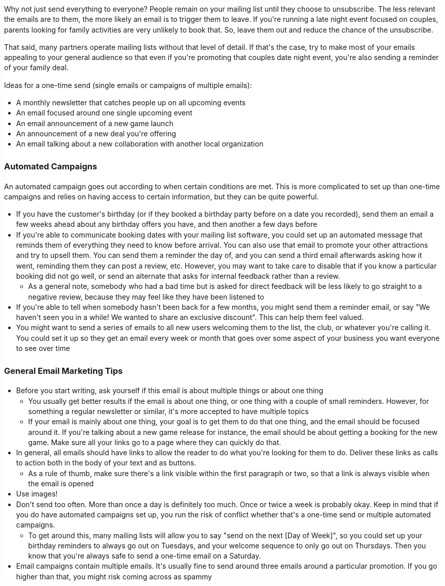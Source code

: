 Why not just send everything to everyone? People remain on your mailing list until they choose to unsubscribe. The less relevant the emails are to them, the more likely an email is to trigger them to leave. If you're running a late night event focused on couples, parents looking for family activities are very unlikely to book that. So, leave them out and reduce the chance of the unsubscribe.

That said, many partners operate mailing lists without that level of detail. If that's the case, try to make most of your emails appealing to your general audience so that even if you're promoting that couples date night event, you're also sending a reminder of your family deal.

Ideas for a one-time send (single emails or campaigns of multiple emails):

- A monthly newsletter that catches people up on all upcoming events
- An email focused around one single upcoming event
- An email announcement of a new game launch
- An announcement of a new deal you're offering
- An email talking about a new collaboration with another local organization

### Automated Campaigns

An automated campaign goes out according to when certain conditions are met. This is more complicated to set up than one-time campaigns and relies on having access to certain information, but they can be quite powerful.

- If you have the customer's birthday (or if they booked a birthday party before on a date you recorded), send them an email a few weeks ahead about any birthday offers you have, and then another a few days before
- If you're able to communicate booking dates with your mailing list software, you could set up an automated message that reminds them of everything they need to know before arrival. You can also use that email to promote your other attractions and try to upsell them. You can send them a reminder the day of, and you can send a third email afterwards asking how it went, reminding them they can post a review, etc. However, you may want to take care to disable that if you know a particular booking did not go well, or send an alternate that asks for internal feedback rather than a review.
  - As a general note, somebody who had a bad time but is asked for direct feedback will be less likely to go straight to a negative review, because they may feel like they have been listened to
- If you're able to tell when somebody hasn't been back for a few months, you might send them a reminder email, or say "We haven't seen you in a while! We wanted to share an exclusive discount". This can help them feel valued.
- You might want to send a series of emails to all new users welcoming them to the list, the club, or whatever you're calling it. You could set it up so they get an email every week or month that goes over some aspect of your business you want everyone to see over time

### General Email Marketing Tips

- Before you start writing, ask yourself if this email is about multiple things or about one thing
  - You usually get better results if the email is about one thing, or one thing with a couple of small reminders. However, for something a regular newsletter or similar, it's more accepted to have multiple topics
  - If your email is mainly about one thing, your goal is to get them to do that one thing, and the email should be focused around it. If you're talking about a new game release for instance, the email should be about getting a booking for the new game. Make sure all your links go to a page where they can quickly do that.
- In general, all emails should have links to allow the reader to do what you're looking for them to do. Deliver these links as calls to action both in the body of your text and as buttons.
  - As a rule of thumb, make sure there's a link visible within the first paragraph or two, so that a link is always visible when the email is opened
- Use images!
- Don't send too often. More than once a day is definitely too much. Once or twice a week is probably okay. Keep in mind that if you do have automated campaigns set up, you run the risk of conflict whether that's a one-time send or multiple automated campaigns.
  - To get around this, many mailing lists will allow you to say "send on the next [Day of Week]", so you could set up your birthday reminders to always go out on Tuesdays, and your welcome sequence to only go out on Thursdays. Then you know that you're always safe to send a one-time email on a Saturday.
- Email campaigns contain multiple emails. It's usually fine to send around three emails around a particular promotion. If you go higher than that, you might risk coming across as spammy
